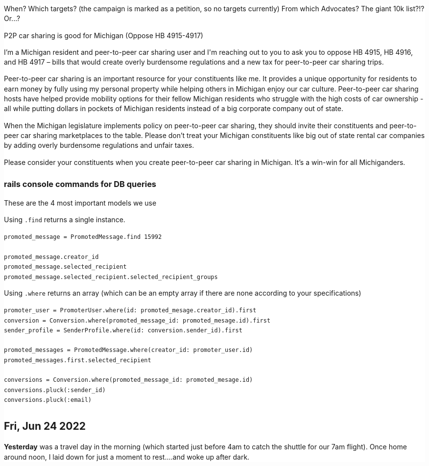 When?
Which targets? (the campaign is marked as a petition, so no targets currently)
From which Advocates?  The giant 10k list?!?  Or...?

P2P car sharing is good for Michigan (Oppose HB 4915-4917)

I’m a Michigan resident and peer-to-peer car sharing user and I'm reaching out to you to ask you to oppose HB 4915, HB 4916, and HB 4917 – bills that would create overly burdensome regulations and a new tax for peer-to-peer car sharing trips.

Peer-to-peer car sharing is an important resource for your constituents like me. It provides a unique opportunity for residents to earn money by fully using my personal property while helping others in Michigan enjoy our car culture. Peer-to-peer car sharing hosts have helped provide mobility options for their fellow Michigan residents who struggle with the high costs of car ownership - all while putting dollars in pockets of Michigan residents instead of a big corporate company out of state.

When the Michigan legislature implements policy on peer-to-peer car sharing, they should invite their constituents and peer-to-peer car sharing marketplaces to the table. Please don’t treat your Michigan constituents like big out of state rental car companies by adding overly burdensome regulations and unfair taxes.

Please consider your constituents when you create peer-to-peer car sharing in Michigan.  It’s a win-win for all Michiganders.

### rails console commands for DB queries
These are the 4 most important models we use

Using `.find` returns a single instance.
```
promoted_message = PromotedMessage.find 15992

promoted_message.creator_id
promoted_message.selected_recipient
promoted_message.selected_recipient.selected_recipient_groups
```

Using `.where` returns an array (which can be an empty array if there are none according to your specifications)
```
promoter_user = PromoterUser.where(id: promoted_mesage.creator_id).first
conversion = Conversion.where(promoted_message_id: promoted_mesage.id).first
sender_profile = SenderProfile.where(id: conversion.sender_id).first

promoted_messages = PromotedMessage.where(creator_id: promoter_user.id)
promoted_messages.first.selected_recipient

conversions = Conversion.where(promoted_message_id: promoted_mesage.id)
conversions.pluck(:sender_id)
conversions.pluck(:email)
```


## Fri, Jun 24 2022
**Yesterday**
was a travel day in the morning (which started just before 4am to catch the shuttle for our 7am flight).  Once home around noon, I laid down for just a moment to rest....and woke up after dark.
